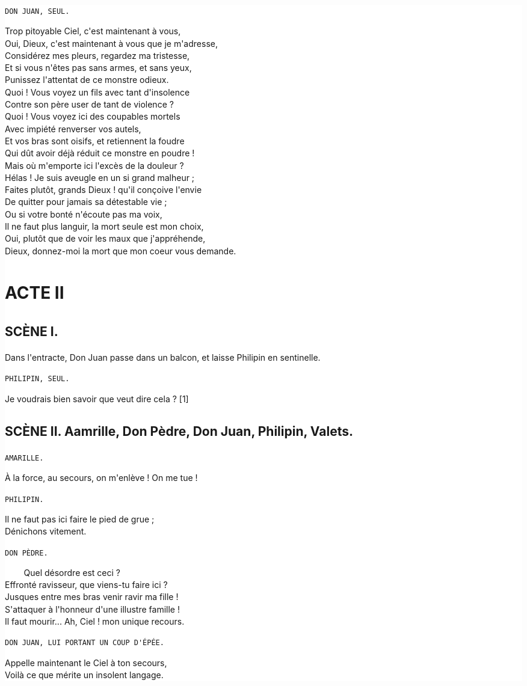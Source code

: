     DON JUAN, SEUL.
Trop pitoyable Ciel, c'est maintenant à vous,  
Oui, Dieux, c'est maintenant à vous que je m'adresse,  
Considérez mes pleurs, regardez ma tristesse,  
Et si vous n'êtes pas sans armes, et sans yeux,  
Punissez l'attentat de ce monstre odieux.  
Quoi ! Vous voyez un fils avec tant d'insolence  
Contre son père user de tant de violence ?  
Quoi ! Vous voyez ici des coupables mortels  
Avec impiété renverser vos autels,  
Et vos bras sont oisifs, et retiennent la foudre  
Qui dût avoir déjà réduit ce monstre en poudre !  
Mais où m'emporte ici l'excès de la douleur ?  
Hélas ! Je suis aveugle en un si grand malheur ;  
Faites plutôt, grands Dieux ! qu'il conçoive l'envie  
De quitter pour jamais sa détestable vie ;  
Ou si votre bonté n'écoute pas ma voix,  
Il ne faut plus languir, la mort seule est mon choix,  
Oui, plutôt que de voir les maux que j'appréhende,  
Dieux, donnez-moi la mort que mon coeur vous demande.  


# ACTE II


## SCÈNE I.
Dans l'entracte, Don Juan passe dans un balcon, et laisse Philipin en sentinelle.


    PHILIPIN, SEUL.
Je voudrais bien savoir que veut dire cela ? [1]  


## SCÈNE II. Aamrille, Don Pèdre, Don Juan, Philipin, Valets.

    AMARILLE.
À la force, au secours, on m'enlève ! On me tue !  

    PHILIPIN.
Il ne faut pas ici faire le pied de grue ;  
Dénichons vitement.  

    DON PÈDRE.
        Quel désordre est ceci ?  
Effronté ravisseur, que viens-tu faire ici ?  
Jusques entre mes bras venir ravir ma fille !  
S'attaquer à l'honneur d'une illustre famille !  
Il faut mourir... Ah, Ciel ! mon unique recours.  

    DON JUAN, LUI PORTANT UN COUP D'ÉPÉE. 
Appelle maintenant le Ciel à ton secours,  
Voilà ce que mérite un insolent langage.  
